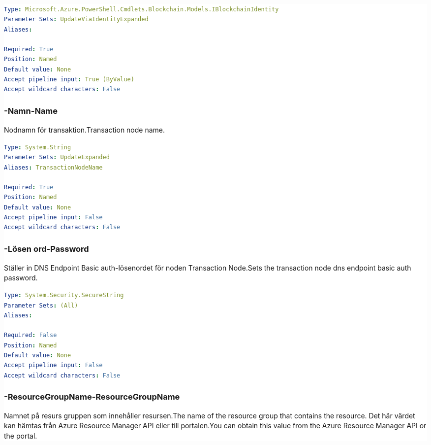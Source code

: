 ```yaml
Type: Microsoft.Azure.PowerShell.Cmdlets.Blockchain.Models.IBlockchainIdentity
Parameter Sets: UpdateViaIdentityExpanded
Aliases:

Required: True
Position: Named
Default value: None
Accept pipeline input: True (ByValue)
Accept wildcard characters: False
```

### <span data-ttu-id="69861-124">-Namn</span><span class="sxs-lookup"><span data-stu-id="69861-124">-Name</span></span>
<span data-ttu-id="69861-125">Nodnamn för transaktion.</span><span class="sxs-lookup"><span data-stu-id="69861-125">Transaction node name.</span></span>

```yaml
Type: System.String
Parameter Sets: UpdateExpanded
Aliases: TransactionNodeName

Required: True
Position: Named
Default value: None
Accept pipeline input: False
Accept wildcard characters: False
```

### <span data-ttu-id="69861-126">-Lösen ord</span><span class="sxs-lookup"><span data-stu-id="69861-126">-Password</span></span>
<span data-ttu-id="69861-127">Ställer in DNS Endpoint Basic auth-lösenordet för noden Transaction Node.</span><span class="sxs-lookup"><span data-stu-id="69861-127">Sets the transaction node dns endpoint basic auth password.</span></span>

```yaml
Type: System.Security.SecureString
Parameter Sets: (All)
Aliases:

Required: False
Position: Named
Default value: None
Accept pipeline input: False
Accept wildcard characters: False
```

### <span data-ttu-id="69861-128">-ResourceGroupName</span><span class="sxs-lookup"><span data-stu-id="69861-128">-ResourceGroupName</span></span>
<span data-ttu-id="69861-129">Namnet på resurs gruppen som innehåller resursen.</span><span class="sxs-lookup"><span data-stu-id="69861-129">The name of the resource group that contains the resource.</span></span>
<span data-ttu-id="69861-130">Det här värdet kan hämtas från Azure Resource Manager API eller till portalen.</span><span class="sxs-lookup"><span data-stu-id="69861-130">You can obtain this value from the Azure Resource Manager API or the portal.</span></span>
